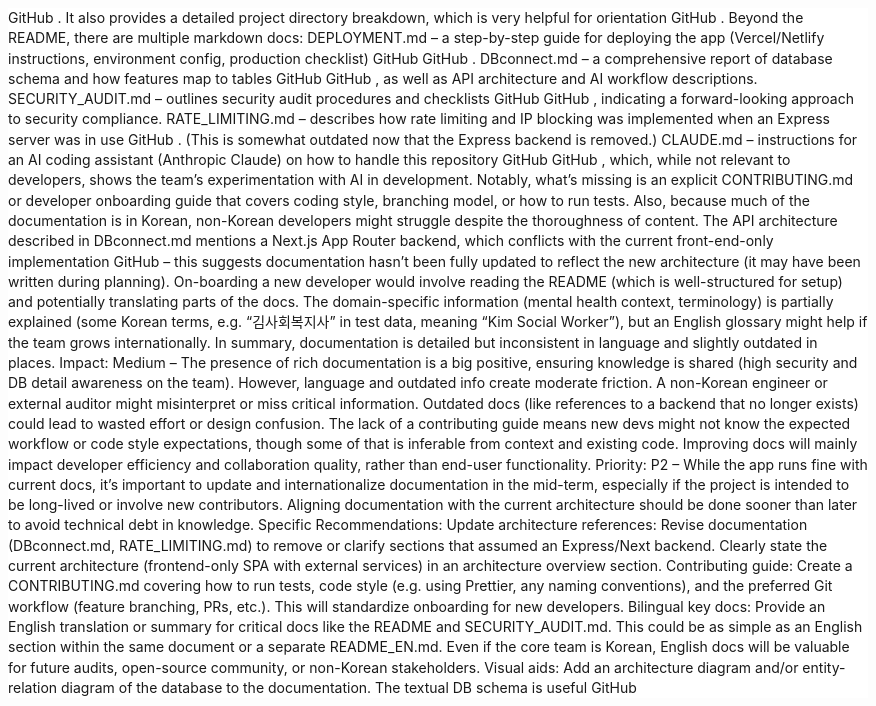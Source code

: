 GitHub
. It also provides a detailed project directory breakdown, which is very helpful for orientation
GitHub
. Beyond the README, there are multiple markdown docs:
DEPLOYMENT.md – a step-by-step guide for deploying the app (Vercel/Netlify instructions, environment config, production checklist)
GitHub
GitHub
.
DBconnect.md – a comprehensive report of database schema and how features map to tables
GitHub
GitHub
, as well as API architecture and AI workflow descriptions.
SECURITY_AUDIT.md – outlines security audit procedures and checklists
GitHub
GitHub
, indicating a forward-looking approach to security compliance.
RATE_LIMITING.md – describes how rate limiting and IP blocking was implemented when an Express server was in use
GitHub
. (This is somewhat outdated now that the Express backend is removed.)
CLAUDE.md – instructions for an AI coding assistant (Anthropic Claude) on how to handle this repository
GitHub
GitHub
, which, while not relevant to developers, shows the team’s experimentation with AI in development.
Notably, what’s missing is an explicit CONTRIBUTING.md or developer onboarding guide that covers coding style, branching model, or how to run tests. Also, because much of the documentation is in Korean, non-Korean developers might struggle despite the thoroughness of content. The API architecture described in DBconnect.md mentions a Next.js App Router backend, which conflicts with the current front-end-only implementation
GitHub
 – this suggests documentation hasn’t been fully updated to reflect the new architecture (it may have been written during planning). On-boarding a new developer would involve reading the README (which is well-structured for setup) and potentially translating parts of the docs. The domain-specific information (mental health context, terminology) is partially explained (some Korean terms, e.g. “김사회복지사” in test data, meaning “Kim Social Worker”), but an English glossary might help if the team grows internationally. In summary, documentation is detailed but inconsistent in language and slightly outdated in places.
Impact: Medium – The presence of rich documentation is a big positive, ensuring knowledge is shared (high security and DB detail awareness on the team). However, language and outdated info create moderate friction. A non-Korean engineer or external auditor might misinterpret or miss critical information. Outdated docs (like references to a backend that no longer exists) could lead to wasted effort or design confusion. The lack of a contributing guide means new devs might not know the expected workflow or code style expectations, though some of that is inferable from context and existing code. Improving docs will mainly impact developer efficiency and collaboration quality, rather than end-user functionality. Priority: P2 – While the app runs fine with current docs, it’s important to update and internationalize documentation in the mid-term, especially if the project is intended to be long-lived or involve new contributors. Aligning documentation with the current architecture should be done sooner than later to avoid technical debt in knowledge. Specific Recommendations:
Update architecture references: Revise documentation (DBconnect.md, RATE_LIMITING.md) to remove or clarify sections that assumed an Express/Next backend. Clearly state the current architecture (frontend-only SPA with external services) in an architecture overview section.
Contributing guide: Create a CONTRIBUTING.md covering how to run tests, code style (e.g. using Prettier, any naming conventions), and the preferred Git workflow (feature branching, PRs, etc.). This will standardize onboarding for new developers.
Bilingual key docs: Provide an English translation or summary for critical docs like the README and SECURITY_AUDIT.md. This could be as simple as an English section within the same document or a separate README_EN.md. Even if the core team is Korean, English docs will be valuable for future audits, open-source community, or non-Korean stakeholders.
Visual aids: Add an architecture diagram and/or entity-relation diagram of the database to the documentation. The textual DB schema is useful
GitHub
